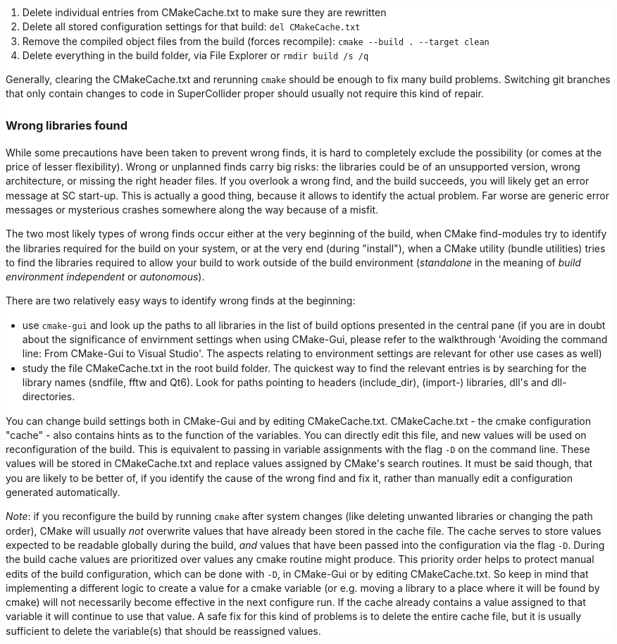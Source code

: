 1. Delete individual entries from CMakeCache.txt to make sure they are rewritten
2. Delete all stored configuration settings for that build: `del CMakeCache.txt`
3. Remove the compiled object files from the build (forces recompile):
`cmake --build . --target clean`
4. Delete everything in the build folder, via File Explorer or `rmdir build /s /q`

Generally, clearing the CMakeCache.txt and rerunning `cmake` should be enough to
fix many build problems. Switching git branches that only contain changes to
code in SuperCollider proper should usually not require this kind of repair.

### Wrong libraries found

While some precautions have been taken to prevent wrong finds, it is hard to
completely exclude the possibility (or comes at the price of lesser
flexibility). Wrong or unplanned finds carry big risks: the libraries could be
of an unsupported version, wrong architecture, or missing the right header
files. If you overlook a wrong find, and the build succeeds, you will likely
get an error message at SC start-up. This is actually a good thing, because it
allows to identify the actual problem. Far worse are generic error messages or
mysterious crashes somewhere along the way because of a misfit.

The two most likely types of wrong finds occur either at the very beginning of
the build, when CMake find-modules try to identify the libraries required for
the build on your system, or at the very end (during "install"), when a CMake
utility (bundle utilities) tries to find the libraries required to allow your
build to work outside of the build environment (*standalone* in the meaning of
*build environment independent* or *autonomous*).

There are two relatively easy ways to identify wrong finds at the beginning:

- use `cmake-gui` and look up the paths to all libraries in the list of build
options presented in the central pane (if you are in doubt about the
significance of envirnment settings when using CMake-Gui, please refer to
the walkthrough 'Avoiding the command line: From CMake-Gui to Visual Studio'.
The aspects relating to environment settings are relevant for other use cases
as well)
- study the file CMakeCache.txt in the root build folder. The quickest way to
find the relevant entries is by searching for the library names (sndfile,
fftw and Qt6). Look for paths pointing to headers (include_dir),
(import-) libraries, dll's and dll-directories.

You can change build settings both in CMake-Gui and by editing CMakeCache.txt.
CMakeCache.txt - the cmake configuration "cache" - also contains hints as to the
function of the variables. You can directly edit this file, and new values will
be used on reconfiguration of the build. This is equivalent to passing in
variable assignments with the flag `-D` on the command line. These values will
be stored in CMakeCache.txt and replace values assigned by CMake's search
routines. It must be said though, that you are likely to be better of, if you
identify the cause of the wrong find and fix it, rather than manually edit a
configuration generated automatically.

*Note*: if you reconfigure the build by running `cmake` after system changes
(like deleting unwanted libraries or changing the path order), CMake will
usually *not* overwrite values that have already been stored in the cache file.
The cache serves to store values expected to be readable globally during the
build, *and* values that have been passed into the configuration via the flag
`-D`. During the build cache values are prioritized over values any cmake
routine might produce. This priority order helps to protect manual edits of the
build configuration, which can be done with `-D`, in CMake-Gui or by editing
CMakeCache.txt. So keep in mind that implementing a different logic to create a
value for a cmake variable (or e.g. moving a library to a place where it will be
found by cmake) will not necessarily become effective in the next configure run.
If the cache already contains a value assigned to that variable it will continue
to use that value. A safe fix for this kind of problems is to delete the entire
cache file, but it is usually sufficient to delete the variable(s) that should be
reassigned values.
